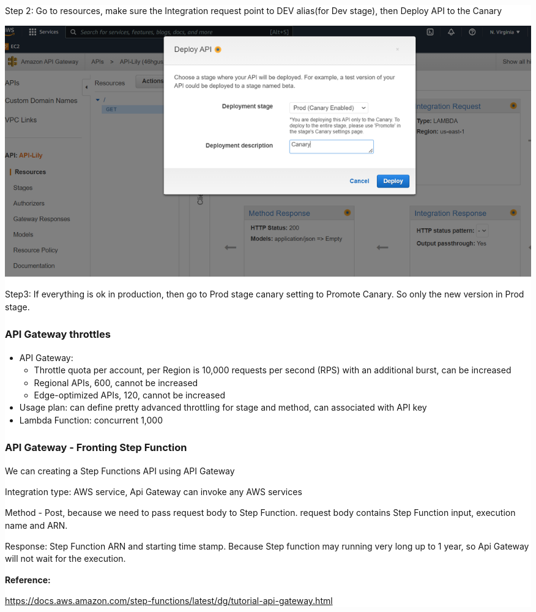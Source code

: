 Step 2: Go to resources, make sure the Integration request point to DEV alias(for Dev stage), then Deploy API to the Canary

![Deploy_to_canary](Configuration_Management_images\Deploy_to_canary.png)

Step3: If everything is ok in production, then go to Prod stage canary setting to Promote Canary. So only the new version in Prod stage. 

### API Gateway throttles

* API Gateway:
  - Throttle quota per account, per Region is 10,000 requests per second (RPS) with an additional burst, can be increased 
  - Regional APIs, 600, cannot be increased 
  - Edge-optimized APIs, 120, cannot be increased 
* Usage plan: can define pretty advanced throttling for stage and method, can associated with API key
* Lambda Function: concurrent 1,000

### API Gateway - Fronting Step Function

We can creating a Step Functions API using API Gateway

Integration type: AWS service, Api Gateway can invoke any AWS services

Method - Post, because we need to pass request body to Step Function. request body contains Step Function input, execution name and ARN.

Response: Step Function ARN and starting time stamp. Because Step function may running very long up to 1 year, so Api Gateway will not wait for the execution. 

**Reference:**

https://docs.aws.amazon.com/step-functions/latest/dg/tutorial-api-gateway.html

